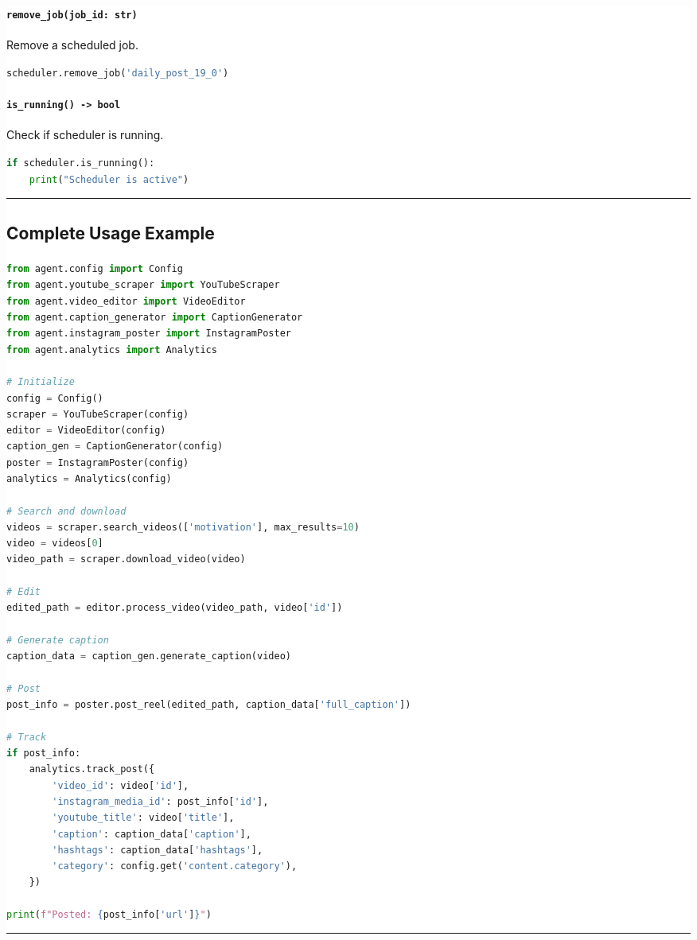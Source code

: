 #### `remove_job(job_id: str)`
Remove a scheduled job.

```python
scheduler.remove_job('daily_post_19_0')
```

#### `is_running() -> bool`
Check if scheduler is running.

```python
if scheduler.is_running():
    print("Scheduler is active")
```

---

## Complete Usage Example

```python
from agent.config import Config
from agent.youtube_scraper import YouTubeScraper
from agent.video_editor import VideoEditor
from agent.caption_generator import CaptionGenerator
from agent.instagram_poster import InstagramPoster
from agent.analytics import Analytics

# Initialize
config = Config()
scraper = YouTubeScraper(config)
editor = VideoEditor(config)
caption_gen = CaptionGenerator(config)
poster = InstagramPoster(config)
analytics = Analytics(config)

# Search and download
videos = scraper.search_videos(['motivation'], max_results=10)
video = videos[0]
video_path = scraper.download_video(video)

# Edit
edited_path = editor.process_video(video_path, video['id'])

# Generate caption
caption_data = caption_gen.generate_caption(video)

# Post
post_info = poster.post_reel(edited_path, caption_data['full_caption'])

# Track
if post_info:
    analytics.track_post({
        'video_id': video['id'],
        'instagram_media_id': post_info['id'],
        'youtube_title': video['title'],
        'caption': caption_data['caption'],
        'hashtags': caption_data['hashtags'],
        'category': config.get('content.category'),
    })

print(f"Posted: {post_info['url']}")
```

---